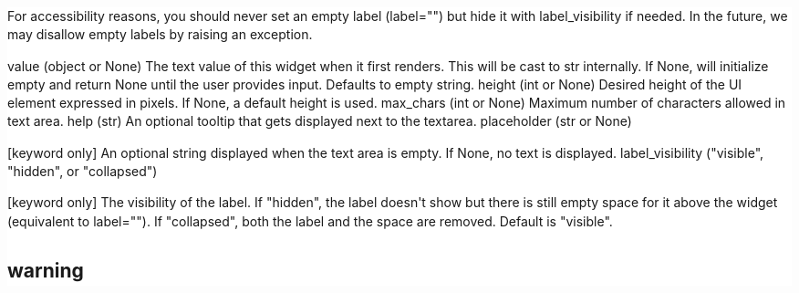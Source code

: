 For accessibility reasons, you should never set an empty label (label="") but hide it with label_visibility if needed. In the future, we may disallow empty labels by raising an exception.
   </td>
  </tr>
  <tr>
   <td>value (object or None)
   </td>
   <td>The text value of this widget when it first renders. This will be cast to str internally. If None, will initialize empty and return None until the user provides input. Defaults to empty string.
   </td>
  </tr>
  <tr>
   <td>height (int or None)
   </td>
   <td>Desired height of the UI element expressed in pixels. If None, a default height is used.
   </td>
  </tr>
  <tr>
   <td>max_chars (int or None)
   </td>
   <td>Maximum number of characters allowed in text area.
   </td>
  </tr>
  <tr>
   <td>help (str)
   </td>
   <td>An optional tooltip that gets displayed next to the textarea.
   </td>
  </tr>
  <tr>
   <td>placeholder (str or None)
<p>
[keyword only]
   </td>
   <td>An optional string displayed when the text area is empty. If None, no text is displayed.
   </td>
  </tr>
  <tr>
   <td>label_visibility ("visible", "hidden", or "collapsed")
<p>
[keyword only]
   </td>
   <td>The visibility of the label. If "hidden", the label doesn't show but there is still empty space for it above the widget (equivalent to label=""). If "collapsed", both the label and the space are removed. Default is "visible".
   </td>
  </tr>
</table>



## warning
